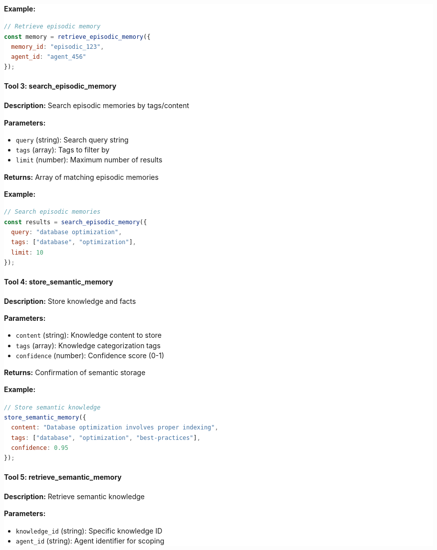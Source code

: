 **Example:**
```javascript
// Retrieve episodic memory
const memory = retrieve_episodic_memory({
  memory_id: "episodic_123",
  agent_id: "agent_456"
});
```

#### Tool 3: search_episodic_memory
**Description:** Search episodic memories by tags/content

**Parameters:**
- `query` (string): Search query string
- `tags` (array): Tags to filter by
- `limit` (number): Maximum number of results

**Returns:**
Array of matching episodic memories

**Example:**
```javascript
// Search episodic memories
const results = search_episodic_memory({
  query: "database optimization",
  tags: ["database", "optimization"],
  limit: 10
});
```

#### Tool 4: store_semantic_memory
**Description:** Store knowledge and facts

**Parameters:**
- `content` (string): Knowledge content to store
- `tags` (array): Knowledge categorization tags
- `confidence` (number): Confidence score (0-1)

**Returns:**
Confirmation of semantic storage

**Example:**
```javascript
// Store semantic knowledge
store_semantic_memory({
  content: "Database optimization involves proper indexing",
  tags: ["database", "optimization", "best-practices"],
  confidence: 0.95
});
```

#### Tool 5: retrieve_semantic_memory
**Description:** Retrieve semantic knowledge

**Parameters:**
- `knowledge_id` (string): Specific knowledge ID
- `agent_id` (string): Agent identifier for scoping
